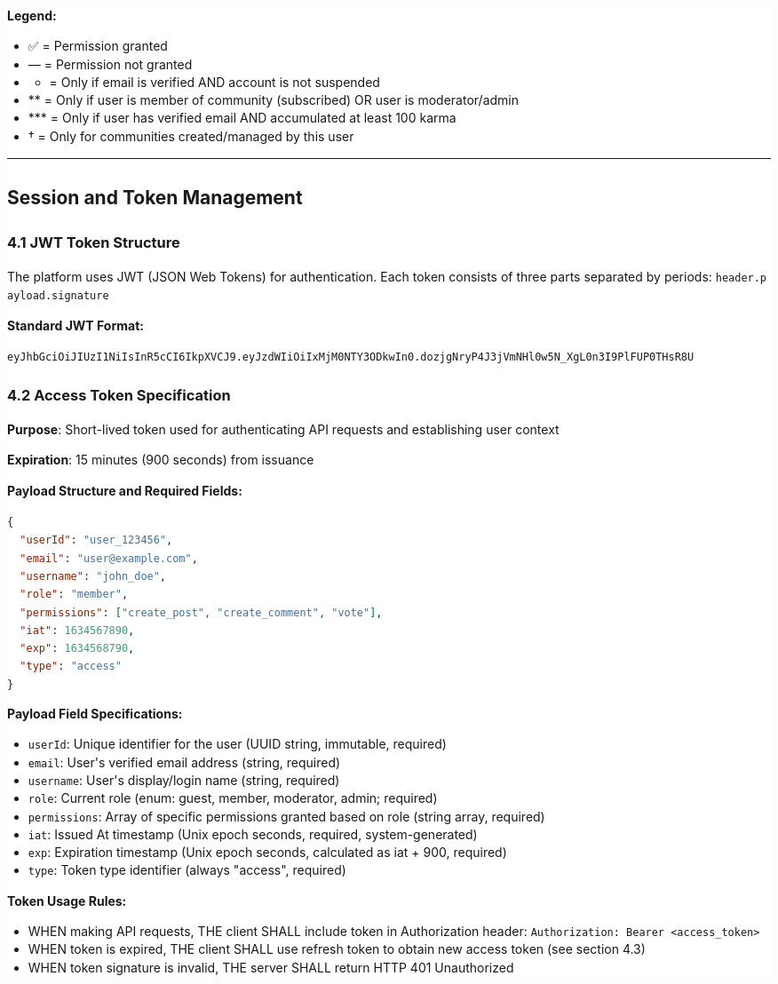 **Legend:**
- ✅ = Permission granted
- — = Permission not granted
- * = Only if email is verified AND account is not suspended
- ** = Only if user is member of community (subscribed) OR user is moderator/admin
- *** = Only if user has verified email AND accumulated at least 100 karma
- † = Only for communities created/managed by this user

---

## Session and Token Management

### 4.1 JWT Token Structure

The platform uses JWT (JSON Web Tokens) for authentication. Each token consists of three parts separated by periods: `header.payload.signature`

**Standard JWT Format:**
```
eyJhbGciOiJIUzI1NiIsInR5cCI6IkpXVCJ9.eyJzdWIiOiIxMjM0NTY3ODkwIn0.dozjgNryP4J3jVmNHl0w5N_XgL0n3I9PlFUP0THsR8U
```

### 4.2 Access Token Specification

**Purpose**: Short-lived token used for authenticating API requests and establishing user context

**Expiration**: 15 minutes (900 seconds) from issuance

**Payload Structure and Required Fields:**
```json
{
  "userId": "user_123456",
  "email": "user@example.com",
  "username": "john_doe",
  "role": "member",
  "permissions": ["create_post", "create_comment", "vote"],
  "iat": 1634567890,
  "exp": 1634568790,
  "type": "access"
}
```

**Payload Field Specifications:**
- `userId`: Unique identifier for the user (UUID string, immutable, required)
- `email`: User's verified email address (string, required)
- `username`: User's display/login name (string, required)
- `role`: Current role (enum: guest, member, moderator, admin; required)
- `permissions`: Array of specific permissions granted based on role (string array, required)
- `iat`: Issued At timestamp (Unix epoch seconds, required, system-generated)
- `exp`: Expiration timestamp (Unix epoch seconds, calculated as iat + 900, required)
- `type`: Token type identifier (always "access", required)

**Token Usage Rules:**
- WHEN making API requests, THE client SHALL include token in Authorization header: `Authorization: Bearer <access_token>`
- WHEN token is expired, THE client SHALL use refresh token to obtain new access token (see section 4.3)
- WHEN token signature is invalid, THE server SHALL return HTTP 401 Unauthorized
